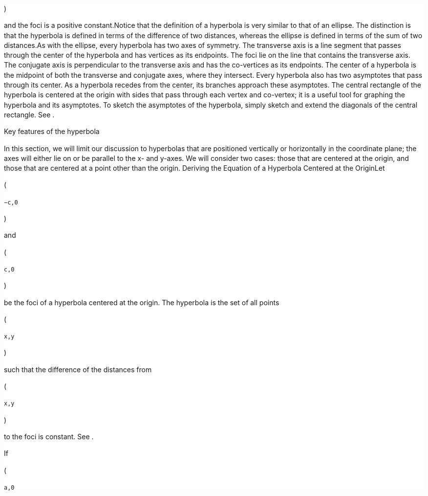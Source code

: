   )
 
 and the foci is a positive constant.Notice that the definition of a hyperbola is very similar to that of an ellipse. The distinction is that the hyperbola is defined in terms of the difference of two distances, whereas the ellipse is defined in terms of the sum of two distances.As with the ellipse, every hyperbola has two axes of symmetry. The transverse axis is a line segment that passes through the center of the hyperbola and has vertices as its endpoints. The foci lie on the line that contains the transverse axis. The conjugate axis is perpendicular to the transverse axis and has the co-vertices as its endpoints. The center of a hyperbola is the midpoint of both the transverse and conjugate axes, where they intersect. Every hyperbola also has two asymptotes that pass through its center. As a hyperbola recedes from the center, its branches approach these asymptotes. The central rectangle of the hyperbola is centered at the origin with sides that pass through each vertex and co-vertex; it is a useful tool for graphing the hyperbola and its asymptotes. To sketch the asymptotes of the hyperbola, simply sketch and extend the diagonals of the central rectangle. See .

Key features of the hyperbola

In this section, we will limit our discussion to hyperbolas that are positioned vertically or horizontally in the coordinate plane; the axes will either lie on or be parallel to the x- and y-axes. We will consider two cases: those that are centered at the origin, and those that are centered at a point other than the origin.
Deriving the Equation of a Hyperbola Centered at the OriginLet 
 
  (
   
    −c,0
   
  )
 
 and 
 
  (
   
    c,0
   
  )
 
 be the foci of a hyperbola centered at the origin. The hyperbola is the set of all points 
 
  (
   
    x,y
   
  )
 
 such that the difference of the distances from 
 
  (
   
    x,y
   
  )
 
 to the foci is constant. See .

If 
 
  (
   
    a,0
   